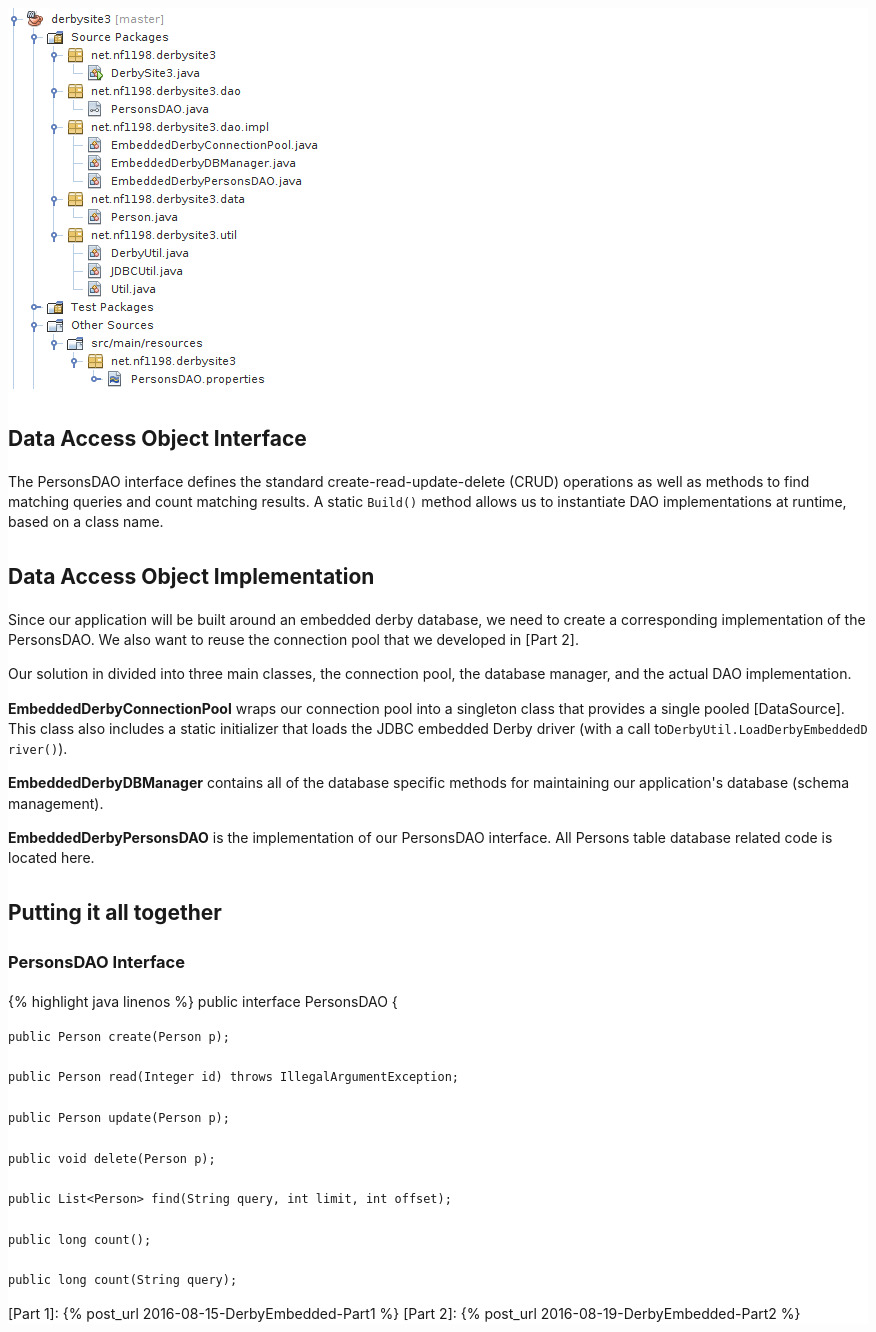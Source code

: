 ![Project Layout](/assets/derbysite3-projectlayout.png)

## Data Access Object Interface

The PersonsDAO interface defines the standard create-read-update-delete (CRUD) operations
as well as methods to find matching queries and count matching results. A static `Build()` 
method allows us to instantiate DAO implementations at runtime, based on a class name.

## Data Access Object Implementation

Since our application will be built around an embedded derby database, we need to create 
a corresponding implementation of the PersonsDAO. We also want to reuse the connection
pool that we developed in [Part 2]. 

Our solution in divided into three main classes, the connection pool, the database manager, 
and the actual DAO implementation.

**EmbeddedDerbyConnectionPool** wraps our connection pool into a singleton class that 
provides a single pooled [DataSource]. This class also includes a static initializer that
loads the JDBC embedded Derby driver (with a call to`DerbyUtil.LoadDerbyEmbeddedDriver()`).

**EmbeddedDerbyDBManager** contains all of the database specific methods for maintaining
our application's database (schema management).

**EmbeddedDerbyPersonsDAO** is the implementation of our PersonsDAO interface. All
Persons table database related code is located here.

## Putting it all together

### PersonsDAO Interface

{% highlight java linenos %}
public interface PersonsDAO {
    
    public Person create(Person p);
    
    public Person read(Integer id) throws IllegalArgumentException;
    
    public Person update(Person p);
    
    public void delete(Person p);
    
    public List<Person> find(String query, int limit, int offset);
    
    public long count();
    
    public long count(String query);
    

[connection pool]: https://en.wikipedia.org/wiki/Connection_pool
[Apache DBCP2]: https://commons.apache.org/proper/commons-dbcp/
[JDBC]: https://en.wikipedia.org/wiki/Java_Database_Connectivity
[Data Access Object]: https://en.wikipedia.org/wiki/Data_access_object
[Data Source]: https://docs.oracle.com/javase/7/docs/api/javax/sql/DataSource.html
[Apache Derby]: https://db.apache.org/derby/manuals/index.html
[Driver Manager]: https://docs.oracle.com/javase/8/docs/api/java/sql/DriverManager.html
[Part 1]: {% post_url 2016-08-15-DerbyEmbedded-Part1 %}
[Part 2]: {% post_url 2016-08-19-DerbyEmbedded-Part2 %}